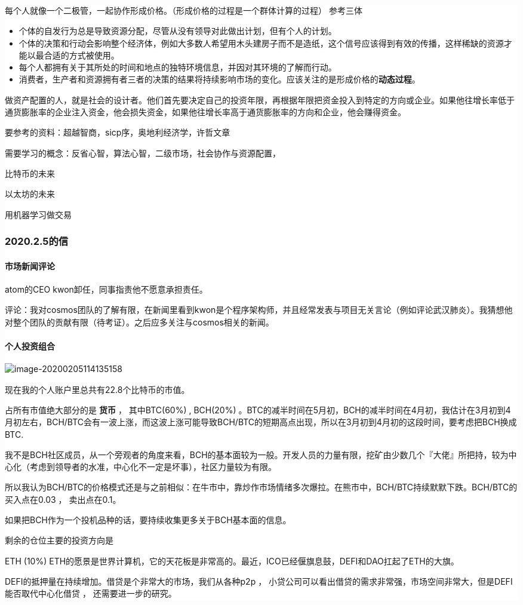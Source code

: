 

每个人就像一个二极管，一起协作形成价格。（形成价格的过程是一个群体计算的过程）
参考三体

- 个体的自发行为总是导致资源分配，尽管从没有领导对此做出计划，但有个人的计划。
- 个体的决策和行动会影响整个经济体，例如大多数人希望用木头建房子而不是造纸，这个信号应该得到有效的传播，这样稀缺的资源才能以最合适的方式被使用。
- 每个人都拥有关于其所处的时间和地点的独特环境信息，并因对其环境的了解而行动。
- 消费者，生产者和资源拥有者三者的决策的结果将持续影响市场的变化。应该关注的是形成价格的**动态过程**。



做资产配置的人，就是社会的设计者。他们首先要决定自己的投资年限，再根据年限把资金投入到特定的方向或企业。如果他往增长率低于通货膨胀率的企业注入资金，他会损失资金，如果他往增长率高于通货膨胀率的方向和企业，他会赚得资金。

要参考的资料：超越智商，sicp序，奥地利经济学，许哲文章

需要学习的概念：反省心智，算法心智，二级市场，社会协作与资源配置，



比特币的未来

以太坊的未来

用机器学习做交易



### 2020.2.5的信

#### 市场新闻评论

atom的CEO kwon卸任，同事指责他不愿意承担责任。

评论：我对cosmos团队的了解有限，在新闻里看到kwon是个程序架构师，并且经常发表与项目无关言论（例如评论武汉肺炎）。我猜想他对整个团队的贡献有限（待考证）。之后应多关注与cosmos相关的新闻。

#### 个人投资组合



![image-20200205114135158](https://tva1.sinaimg.cn/large/006tNbRwgy1gbldjizcmhj30n40bgacm.jpg)



现在我的个人账户里总共有22.8个比特币的市值。

占所有市值绝大部分的是 **货币** ， 其中BTC(60%) , BCH(20%) 。BTC的减半时间在5月初，BCH的减半时间在4月初，我估计在3月初到4月初左右，BCH/BTC会有一波上涨，而这波上涨可能导致BCH/BTC的短期高点出现，所以在3月初到4月初的这段时间，要考虑把BCH换成BTC.

我不是BCH社区成员，从一个旁观者的角度来看，BCH的基本面较为一般。开发人员的力量有限，挖矿由少数几个『大佬』所把持，较为中心化（考虑到领导者的水准，中心化不一定是坏事），社区力量较为有限。

所以我认为BCH/BTC的价格模式还是与之前相似：在牛市中，靠炒作市场情绪多次爆拉。在熊市中，BCH/BTC持续默默下跌。BCH/BTC的买入点在0.03 ， 卖出点在0.1。

如果把BCH作为一个投机品种的话，要持续收集更多关于BCH基本面的信息。



剩余的仓位主要的投资方向是

ETH (10%)  ETH的愿景是世界计算机，它的天花板是非常高的。最近，ICO已经偃旗息鼓，DEFI和DAO扛起了ETH的大旗。

DEFI的抵押量在持续增加。借贷是个非常大的市场，我们从各种p2p ， 小贷公司可以看出借贷的需求非常强，市场空间非常大，但是DEFI能否取代中心化借贷 ， 还需要进一步的研究。
